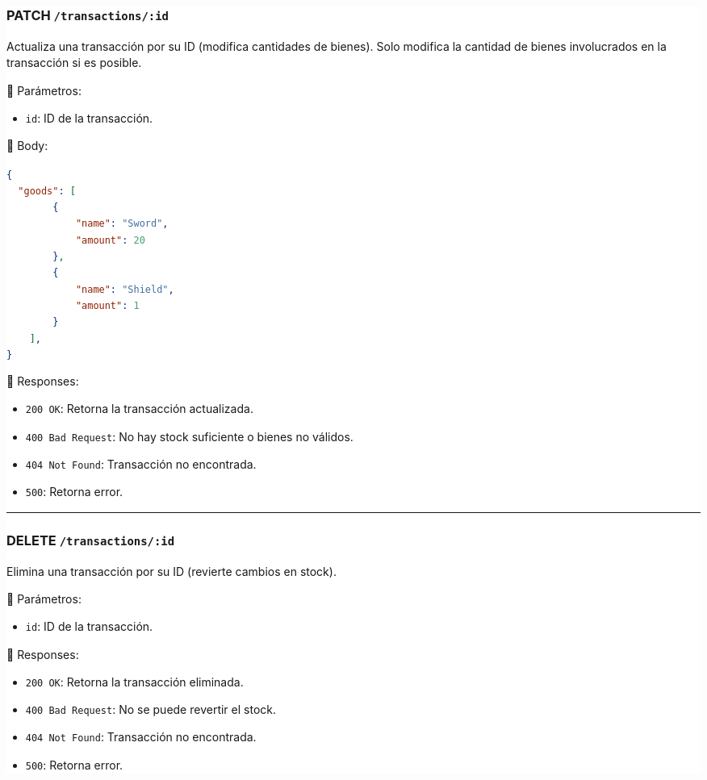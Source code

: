 ### **PATCH** `/transactions/:id`
Actualiza una transacción por su ID (modifica cantidades de bienes). Solo modifica la cantidad de bienes involucrados en la transacción si es posible.

🔸 Parámetros:
- `id`: ID de la transacción.

🔸 Body:
```json
{
  "goods": [
        {
            "name": "Sword",
            "amount": 20
        },
        {
            "name": "Shield",
            "amount": 1
        }
    ],
}
```

🔸 Responses:
- `200 OK`: Retorna la transacción actualizada.

- `400 Bad Request`: No hay stock suficiente o bienes no válidos.

- `404 Not Found`: Transacción no encontrada.

- `500`: Retorna error.

---

### **DELETE** `/transactions/:id`
Elimina una transacción por su ID (revierte cambios en stock).

🔸 Parámetros:
- `id`: ID de la transacción.

🔸 Responses:
- `200 OK`: Retorna la transacción eliminada.

- `400 Bad Request`: No se puede revertir el stock.

- `404 Not Found`: Transacción no encontrada.

- `500`: Retorna error.